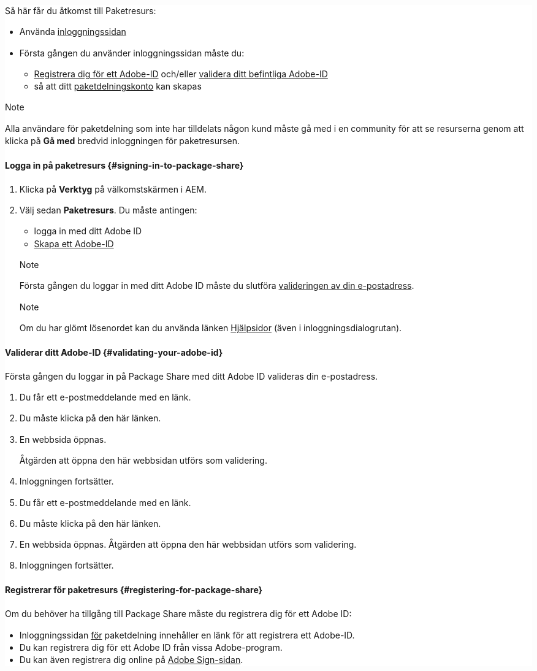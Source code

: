 Så här får du åtkomst till Paketresurs:

* Använda [inloggningssidan](#signing-in-to-package-share)
* Första gången du använder inloggningssidan måste du:

   * [Registrera dig för ett Adobe-ID](#registering-for-package-share) och/eller [validera ditt befintliga Adobe-ID](#validating-your-adobe-id)
   * så att ditt [paketdelningskonto](#package-share-account) kan skapas

>[!NOTE]
>
>Alla användare för paketdelning som inte har tilldelats någon kund måste gå med i en community för att se resurserna genom att klicka på **Gå med** bredvid inloggningen för paketresursen.

#### Logga in på paketresurs {#signing-in-to-package-share}

1. Klicka på **Verktyg** på välkomstskärmen i AEM.
1. Välj sedan **Paketresurs**. Du måste antingen:

   * logga in med ditt Adobe ID
   * [Skapa ett Adobe-ID](#registering-for-package-share)
   >[!NOTE]
   >
   >Första gången du loggar in med ditt Adobe ID måste du slutföra [valideringen av din e-postadress](#validating-your-adobe-id).

   >[!NOTE]
   >
   >Om du har glömt lösenordet kan du använda länken [Hjälpsidor](https://enterprise-dev.adobe.com/content/edev/en/registration/account.html) (även i inloggningsdialogrutan).

#### Validerar ditt Adobe-ID {#validating-your-adobe-id}

Första gången du loggar in på Package Share med ditt Adobe ID valideras din e-postadress.

1. Du får ett e-postmeddelande med en länk.
1. Du måste klicka på den här länken.
1. En webbsida öppnas.

   Åtgärden att öppna den här webbsidan utförs som validering.

1. Inloggningen fortsätter.

1. Du får ett e-postmeddelande med en länk.
1. Du måste klicka på den här länken.
1. En webbsida öppnas. Åtgärden att öppna den här webbsidan utförs som validering.
1. Inloggningen fortsätter.

#### Registrerar för paketresurs {#registering-for-package-share}

Om du behöver ha tillgång till Package Share måste du registrera dig för ett Adobe ID:

* Inloggningssidan [för](#signing-in-to-package-share) paketdelning innehåller en länk för att registrera ett Adobe-ID.
* Du kan registrera dig för ett Adobe ID från vissa Adobe-program.
* Du kan även registrera dig online på [Adobe Sign-sidan](https://www.adobe.com/cfusion/membership/index.cfm?nf=1&nl=1).
